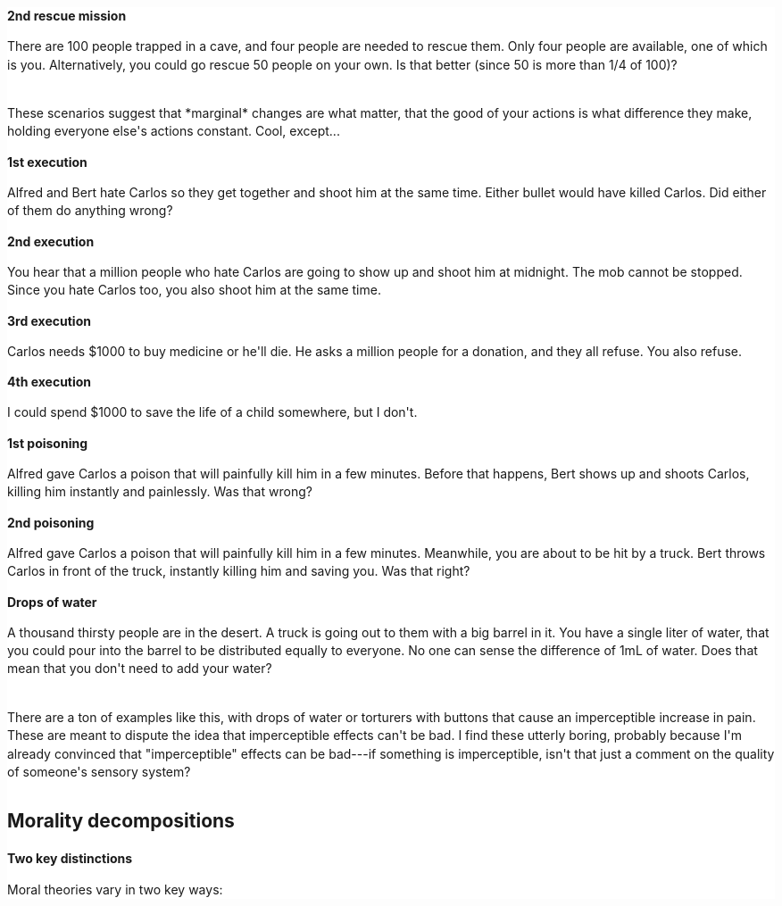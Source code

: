**2nd rescue mission**

There are 100 people trapped in a cave, and four people are needed to rescue them. Only four people are available, one of which is you. Alternatively, you could go rescue 50 people on your own. Is that better (since 50 is more than 1/4 of 100)?

<br>
These scenarios suggest that *marginal* changes are what matter, that the good of your actions is what difference they make, holding everyone else's actions constant. Cool, except...

**1st execution**

Alfred and Bert hate Carlos so they get together and shoot him at the same time. Either bullet would have killed Carlos. Did either of them do anything wrong?

**2nd execution**

You hear that a million people who hate Carlos are going to show up and shoot him at midnight. The mob cannot be stopped. Since you hate Carlos too, you also shoot him at the same time.

**3rd execution**

Carlos needs \$1000 to buy medicine or he'll die. He asks a million people for a donation, and they all refuse. You also refuse.

**4th execution**

I could spend \$1000 to save the life of a child somewhere, but I don't.

**1st poisoning**

Alfred gave Carlos a poison that will painfully kill him in a few minutes. Before that happens, Bert shows up and shoots Carlos, killing him instantly and painlessly. Was that wrong?

**2nd poisoning**

Alfred gave Carlos a poison that will painfully kill him in a few minutes. Meanwhile, you are about to be hit by a truck. Bert throws Carlos in front of the truck, instantly killing him and saving you. Was that right?

**Drops of water**

A thousand thirsty people are in the desert. A truck is going out to them with a big barrel in it. You have a single liter of water, that you could pour into the barrel to be distributed equally to everyone. No one can sense the difference of 1mL of water. Does that mean that you don't need to add your water?

<br>
There are a ton of examples like this, with drops of water or torturers with buttons that cause an imperceptible increase in pain. These are meant to dispute the idea that imperceptible effects can't be bad. I find these utterly boring, probably because I'm already convinced that "imperceptible" effects can be bad---if something is imperceptible, isn't that just a comment on the quality of someone's sensory system?

## Morality decompositions

**Two key distinctions**

Moral theories vary in two key ways:

